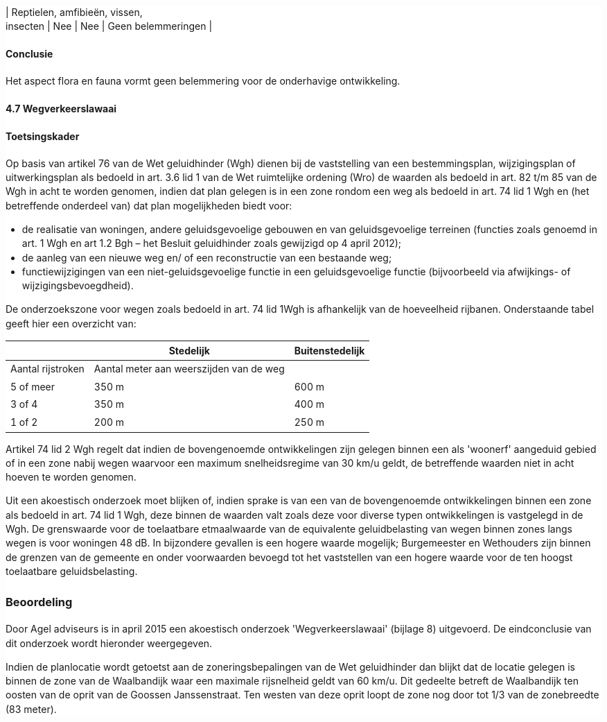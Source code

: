 | Reptielen, amfibieën, vissen,<br>insecten   | Nee                                              | Nee                                                            | Geen belemmeringen                                                                                                                                                                                                                                          |

#### **Conclusie**

Het aspect flora en fauna vormt geen belemmering voor de onderhavige ontwikkeling.

#### **4.7 Wegverkeerslawaai**

#### **Toetsingskader**

Op basis van artikel 76 van de Wet geluidhinder (Wgh) dienen bij de vaststelling van een bestemmingsplan, wijzigingsplan of uitwerkingsplan als bedoeld in art. 3.6 lid 1 van de Wet ruimtelijke ordening (Wro) de waarden als bedoeld in art. 82 t/m 85 van de Wgh in acht te worden genomen, indien dat plan gelegen is in een zone rondom een weg als bedoeld in art. 74 lid 1 Wgh en (het betreffende onderdeel van) dat plan mogelijkheden biedt voor:

- de realisatie van woningen, andere geluidsgevoelige gebouwen en van geluidsgevoelige terreinen (functies zoals genoemd in art. 1 Wgh en art 1.2 Bgh – het Besluit geluidhinder zoals gewijzigd op 4 april 2012);
- de aanleg van een nieuwe weg en/ of een reconstructie van een bestaande weg;
- functiewijzigingen van een niet-geluidsgevoelige functie in een geluidsgevoelige functie (bijvoorbeeld via afwijkings- of wijzigingsbevoegdheid).

De onderzoekszone voor wegen zoals bedoeld in art. 74 lid 1Wgh is afhankelijk van de hoeveelheid rijbanen. Onderstaande tabel geeft hier een overzicht van:

|                   | Stedelijk                               | Buitenstedelijk |
|-------------------|-----------------------------------------|-----------------|
| Aantal rijstroken | Aantal meter aan weerszijden van de weg |                 |
| 5 of meer         | 350 m                                   | 600 m           |
| 3 of 4            | 350 m                                   | 400 m           |
| 1 of 2            | 200 m                                   | 250 m           |

Artikel 74 lid 2 Wgh regelt dat indien de bovengenoemde ontwikkelingen zijn gelegen binnen een als 'woonerf' aangeduid gebied of in een zone nabij wegen waarvoor een maximum snelheidsregime van 30 km/u geldt, de betreffende waarden niet in acht hoeven te worden genomen.

Uit een akoestisch onderzoek moet blijken of, indien sprake is van een van de bovengenoemde ontwikkelingen binnen een zone als bedoeld in art. 74 lid 1 Wgh, deze binnen de waarden valt zoals deze voor diverse typen ontwikkelingen is vastgelegd in de Wgh. De grenswaarde voor de toelaatbare etmaalwaarde van de equivalente geluidbelasting van wegen binnen zones langs wegen is voor woningen 48 dB. In bijzondere gevallen is een hogere waarde mogelijk; Burgemeester en Wethouders zijn binnen de grenzen van de gemeente en onder voorwaarden bevoegd tot het vaststellen van een hogere waarde voor de ten hoogst toelaatbare geluidsbelasting.

### **Beoordeling**

Door Agel adviseurs is in april 2015 een akoestisch onderzoek 'Wegverkeerslawaai' (bijlage 8) uitgevoerd. De eindconclusie van dit onderzoek wordt hieronder weergegeven.

Indien de planlocatie wordt getoetst aan de zoneringsbepalingen van de Wet geluidhinder dan blijkt dat de locatie gelegen is binnen de zone van de Waalbandijk waar een maximale rijsnelheid geldt van 60 km/u. Dit gedeelte betreft de Waalbandijk ten oosten van de oprit van de Goossen Janssenstraat. Ten westen van deze oprit loopt de zone nog door tot 1/3 van de zonebreedte (83 meter).
